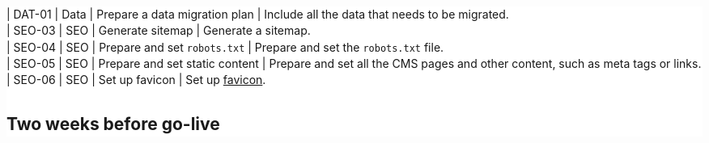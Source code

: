| DAT-01 | Data   | Prepare a data migration plan                          | Include all the data that needs to be migrated.                                                                                                                                                                                                                                                                                                                                                                                                                                                                                                                                                                                                                                                                                                                                                                                                                                                                                                                                                                                                                                                                                                  
| SEO-03 | SEO    | Generate sitemap                                       | Generate a sitemap.                                                                                                                                                                                                                                                                                                                                                                                                                                                                                                                                                                                                                                                                                                                                                                                                                                                                                                                                                                                                                                                                                                                                     
| SEO-04 | SEO    | Prepare and set `robots.txt`                                       | Prepare and set the `robots.txt` file.                                                                                                                                                                                                                                                                                                                                                                                                                                                                                                                                                                                                                                                                                                                                                                                                                                                                                                                                                                                                                                                                                                                
| SEO-05 | SEO    | Prepare and set static content                         | Prepare and set all the CMS pages and other content, such as meta tags or links.                                                                                                                                                                                                                                                                                                                                                                                                                                                                                                                                                                                                                                                                                                                                                                                                                                                                                            
| SEO-06 | SEO    | Set up favicon                                         | Set up [favicon](https://en.wikipedia.org/wiki/Favicon).                                                                                                                                                                                                                                                                                                                                                                                                                                                                                                                                                                                                                                                                                                                                                                                                                                                                                                                                                                                                                                                                                              

## Two weeks before go-live
